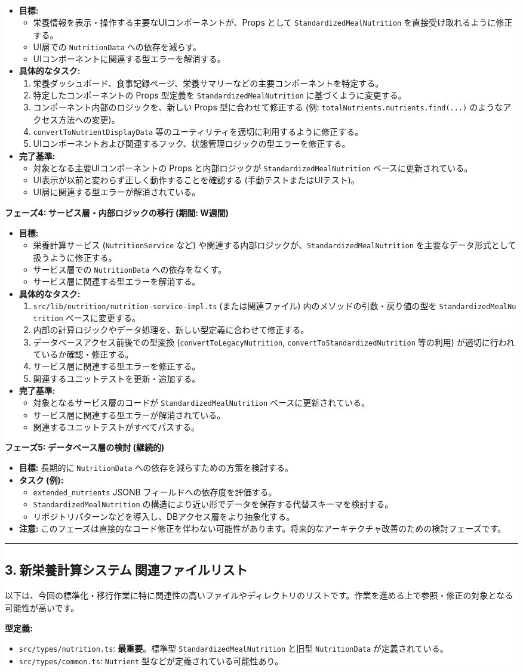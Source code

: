 *   **目標:**
    *   栄養情報を表示・操作する主要なUIコンポーネントが、Props として `StandardizedMealNutrition` を直接受け取れるように修正する。
    *   UI層での `NutritionData` への依存を減らす。
    *   UIコンポーネントに関連する型エラーを解消する。
*   **具体的なタスク:**
    1.  栄養ダッシュボード、食事記録ページ、栄養サマリーなどの主要コンポーネントを特定する。
    2.  特定したコンポーネントの Props 型定義を `StandardizedMealNutrition` に基づくように変更する。
    3.  コンポーネント内部のロジックを、新しい Props 型に合わせて修正する (例: `totalNutrients.nutrients.find(...)` のようなアクセス方法への変更)。
    4.  `convertToNutrientDisplayData` 等のユーティリティを適切に利用するように修正する。
    5.  UIコンポーネントおよび関連するフック、状態管理ロジックの型エラーを修正する。
*   **完了基準:**
    *   対象となる主要UIコンポーネントの Props と内部ロジックが `StandardizedMealNutrition` ベースに更新されている。
    *   UI表示が以前と変わらず正しく動作することを確認する (手動テストまたはUIテスト)。
    *   UI層に関連する型エラーが解消されている。

**フェーズ4: サービス層・内部ロジックの移行 (期間: W週間)**

*   **目標:**
    *   栄養計算サービス (`NutritionService` など) や関連する内部ロジックが、`StandardizedMealNutrition` を主要なデータ形式として扱うように修正する。
    *   サービス層での `NutritionData` への依存をなくす。
    *   サービス層に関連する型エラーを解消する。
*   **具体的なタスク:**
    1.  `src/lib/nutrition/nutrition-service-impl.ts` (または関連ファイル) 内のメソッドの引数・戻り値の型を `StandardizedMealNutrition` ベースに変更する。
    2.  内部の計算ロジックやデータ処理を、新しい型定義に合わせて修正する。
    3.  データベースアクセス前後での型変換 (`convertToLegacyNutrition`, `convertToStandardizedNutrition` 等の利用) が適切に行われているか確認・修正する。
    4.  サービス層に関連する型エラーを修正する。
    5.  関連するユニットテストを更新・追加する。
*   **完了基準:**
    *   対象となるサービス層のコードが `StandardizedMealNutrition` ベースに更新されている。
    *   サービス層に関連する型エラーが解消されている。
    *   関連するユニットテストがすべてパスする。

**フェーズ5: データベース層の検討 (継続的)**

*   **目標:** 長期的に `NutritionData` への依存を減らすための方策を検討する。
*   **タスク (例):**
    *   `extended_nutrients` JSONB フィールドへの依存度を評価する。
    *   `StandardizedMealNutrition` の構造により近い形でデータを保存する代替スキーマを検討する。
    *   リポジトリパターンなどを導入し、DBアクセス層をより抽象化する。
*   **注意:** このフェーズは直接的なコード修正を伴わない可能性があります。将来的なアーキテクチャ改善のための検討フェーズです。

---

## 3. 新栄養計算システム 関連ファイルリスト

以下は、今回の標準化・移行作業に特に関連性の高いファイルやディレクトリのリストです。作業を進める上で参照・修正の対象となる可能性が高いです。

**型定義:**

*   `src/types/nutrition.ts`: **最重要**。標準型 `StandardizedMealNutrition` と旧型 `NutritionData` が定義されている。
*   `src/types/common.ts`: `Nutrient` 型などが定義されている可能性あり。
